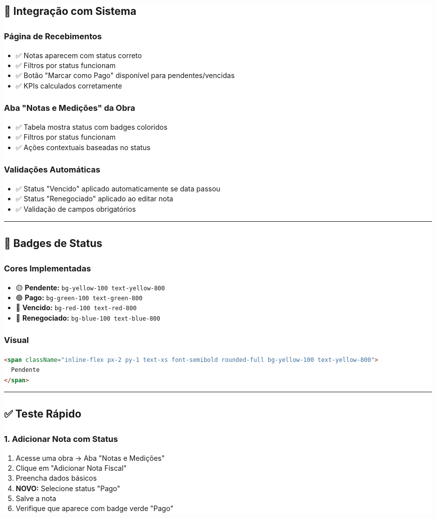 
## 🔄 Integração com Sistema

### Página de Recebimentos
- ✅ Notas aparecem com status correto
- ✅ Filtros por status funcionam
- ✅ Botão "Marcar como Pago" disponível para pendentes/vencidas
- ✅ KPIs calculados corretamente

### Aba "Notas e Medições" da Obra
- ✅ Tabela mostra status com badges coloridos
- ✅ Filtros por status funcionam
- ✅ Ações contextuais baseadas no status

### Validações Automáticas
- ✅ Status "Vencido" aplicado automaticamente se data passou
- ✅ Status "Renegociado" aplicado ao editar nota
- ✅ Validação de campos obrigatórios

---

## 🎨 Badges de Status

### Cores Implementadas
- 🟡 **Pendente:** `bg-yellow-100 text-yellow-800`
- 🟢 **Pago:** `bg-green-100 text-green-800`
- 🔴 **Vencido:** `bg-red-100 text-red-800`
- 🔵 **Renegociado:** `bg-blue-100 text-blue-800`

### Visual
```html
<span className="inline-flex px-2 py-1 text-xs font-semibold rounded-full bg-yellow-100 text-yellow-800">
  Pendente
</span>
```

---

## ✅ Teste Rápido

### 1. Adicionar Nota com Status
1. Acesse uma obra → Aba "Notas e Medições"
2. Clique em "Adicionar Nota Fiscal"
3. Preencha dados básicos
4. **NOVO:** Selecione status "Pago"
5. Salve a nota
6. Verifique que aparece com badge verde "Pago"
